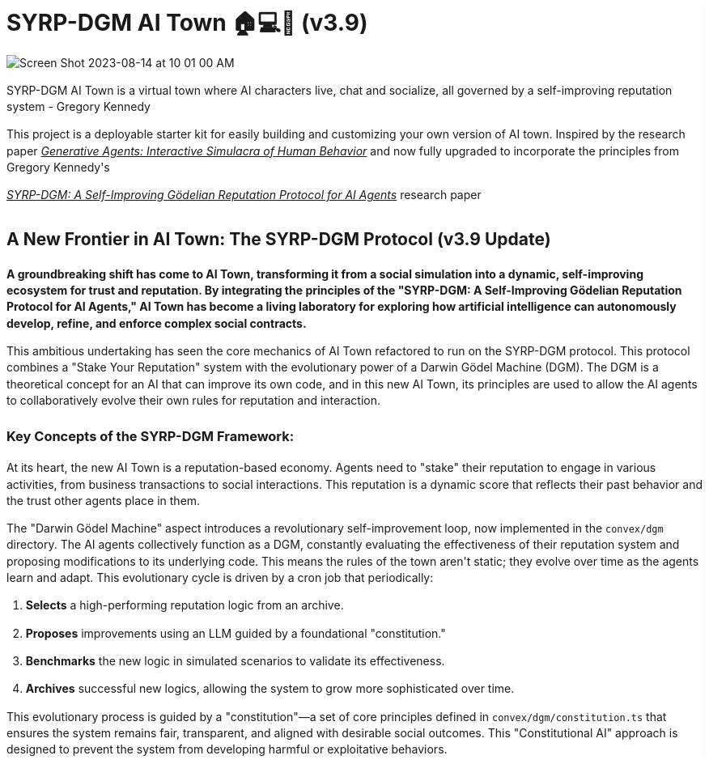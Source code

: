 # SYRP-DGM AI Town 🏠💻💌 (v3.9)

<img width="1454" alt="Screen Shot 2023-08-14 at 10 01 00 AM" src="https://github.com/a16z-infra/ai-town/assets/3489963/a4c91f17-23ed-47ec-8c4e-9f9a8505057d">

SYRP-DGM AI Town is a virtual town where AI characters live, chat and socialize, all governed by a self-improving reputation system - Gregory Kennedy

This project is a deployable starter kit for easily building and customizing your own version of AI town. Inspired by the research paper
[_Generative Agents: Interactive Simulacra of Human Behavior_](https://arxiv.org/pdf/2304.03442.pdf) and now fully upgraded to incorporate the principles from Gregory Kennedy's

[_SYRP-DGM: A Self-Improving Gödelian Reputation Protocol for AI Agents_](research-paper-syrp-dgm/SYRP-DGM%20A%20Self-Improving%20G%C3%B6delian%20Reputation%20Protocol%20for%20AI%20Agents.md) research paper

## A New Frontier in AI Town: The SYRP-DGM Protocol (v3.9 Update)

**A groundbreaking shift has come to AI Town, transforming it from a social simulation into a dynamic, self-improving ecosystem for trust and reputation. By integrating the principles of the "SYRP-DGM: A Self-Improving Gödelian Reputation Protocol for AI Agents," AI Town has become a living laboratory for exploring how artificial intelligence can autonomously develop, refine, and enforce complex social contracts.**

This ambitious undertaking has seen the core mechanics of AI Town refactored to run on the SYRP-DGM protocol. This protocol combines a "Stake Your Reputation" system with the evolutionary power of a Darwin Gödel Machine (DGM). The DGM is a theoretical concept for an AI that can improve its own code, and in this new AI Town, its principles are used to allow the AI agents to collaboratively evolve their own rules for reputation and interaction.

### Key Concepts of the SYRP-DGM Framework:

At its heart, the new AI Town is a reputation-based economy. Agents need to "stake" their reputation to engage in various activities, from business transactions to social interactions. This reputation is a dynamic score that reflects their past behavior and the trust other agents place in them.

The "Darwin Gödel Machine" aspect introduces a revolutionary self-improvement loop, now implemented in the `convex/dgm` directory. The AI agents collectively function as a DGM, constantly evaluating the effectiveness of their reputation system and proposing modifications to its underlying code. This means the rules of the town aren't static; they evolve over time as the agents learn and adapt. This evolutionary cycle is driven by a cron job that periodically:

1.  **Selects** a high-performing reputation logic from an archive.

2.  **Proposes** improvements using an LLM guided by a foundational "constitution."

3.  **Benchmarks** the new logic in simulated scenarios to validate its effectiveness.

4.  **Archives** successful new logics, allowing the system to grow more sophisticated over time.

This evolutionary process is guided by a "constitution"—a set of core principles defined in `convex/dgm/constitution.ts` that ensures the system remains fair, transparent, and aligned with desirable social outcomes. This "Constitutional AI" approach is designed to prevent the system from developing harmful or exploitative behaviors.
